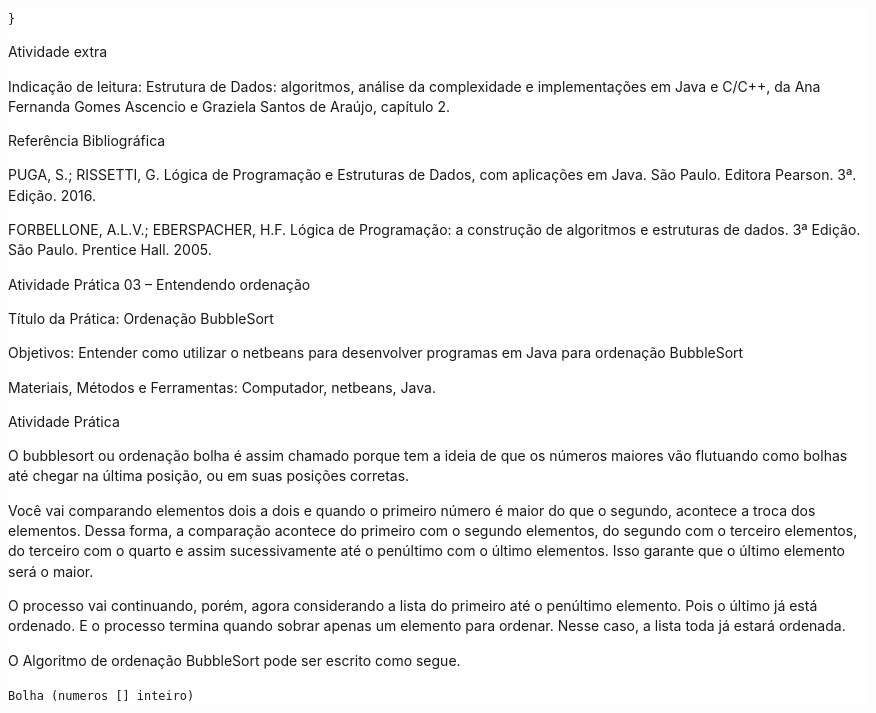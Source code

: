     }


Atividade extra

 

Indicação de leitura: Estrutura de Dados: algoritmos, análise da complexidade e implementações em Java e C/C++, da Ana Fernanda Gomes Ascencio e Graziela Santos de Araújo, capítulo 2.   

 

 

Referência Bibliográfica

 

PUGA, S.; RISSETTI, G. Lógica de Programação e Estruturas de Dados, com aplicações em Java. São Paulo. Editora Pearson. 3ª. Edição. 2016.

FORBELLONE, A.L.V.; EBERSPACHER, H.F. Lógica de Programação: a construção de algoritmos e estruturas de dados. 3ª Edição. São Paulo. Prentice Hall. 2005.

 

 

 

Atividade Prática 03 – Entendendo ordenação

Título da Prática: Ordenação BubbleSort

Objetivos: Entender como utilizar o netbeans para desenvolver programas em Java para ordenação BubbleSort

Materiais, Métodos e Ferramentas: Computador, netbeans, Java.

 

 

Atividade Prática

 

O bubblesort ou ordenação bolha é assim chamado porque tem a ideia de que os números maiores vão flutuando como bolhas até chegar na última posição, ou em suas posições corretas.

 

Você vai comparando elementos dois a dois e quando o primeiro número é maior do que o segundo, acontece a troca dos elementos. Dessa forma, a comparação acontece do primeiro com o segundo elementos, do segundo com o terceiro elementos, do terceiro com o quarto e assim sucessivamente até o penúltimo com o último elementos. Isso garante que o último elemento será o maior.

 

O processo vai continuando, porém, agora considerando a lista do primeiro até o penúltimo elemento. Pois o último já está ordenado. E o processo termina quando sobrar apenas um elemento para ordenar. Nesse caso, a lista toda já estará ordenada.

 

O Algoritmo de ordenação BubbleSort pode ser escrito como segue.

 

    Bolha (numeros [] inteiro)

